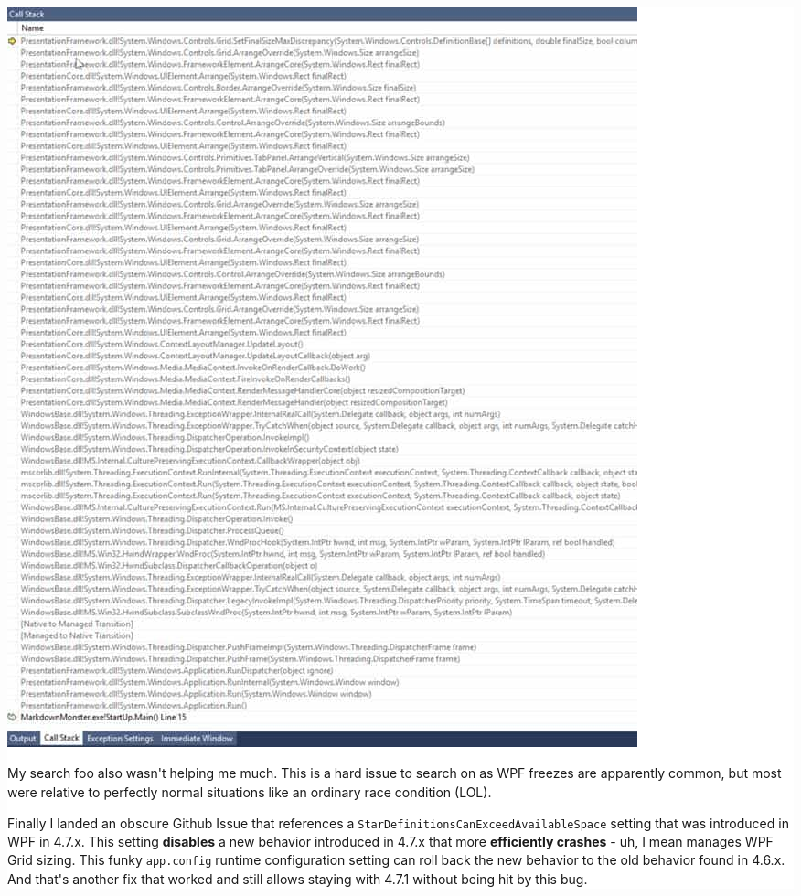 ![](Callstack.jpg)

My search foo also wasn't helping me much. This is a hard issue to search on as WPF freezes are apparently common, but most were relative to perfectly normal situations like an ordinary race condition (LOL).

Finally I landed an obscure Github Issue that references a `StarDefinitionsCanExceedAvailableSpace` setting that was introduced in WPF in 4.7.x. This setting **disables** a new behavior introduced in 4.7.x that more **efficiently crashes** - uh, I mean manages WPF Grid sizing. This funky `app.config` runtime configuration setting can roll back the new behavior to the old behavior found in 4.6.x. And that's another fix that worked and still allows staying with 4.7.1 without being hit by this bug.
